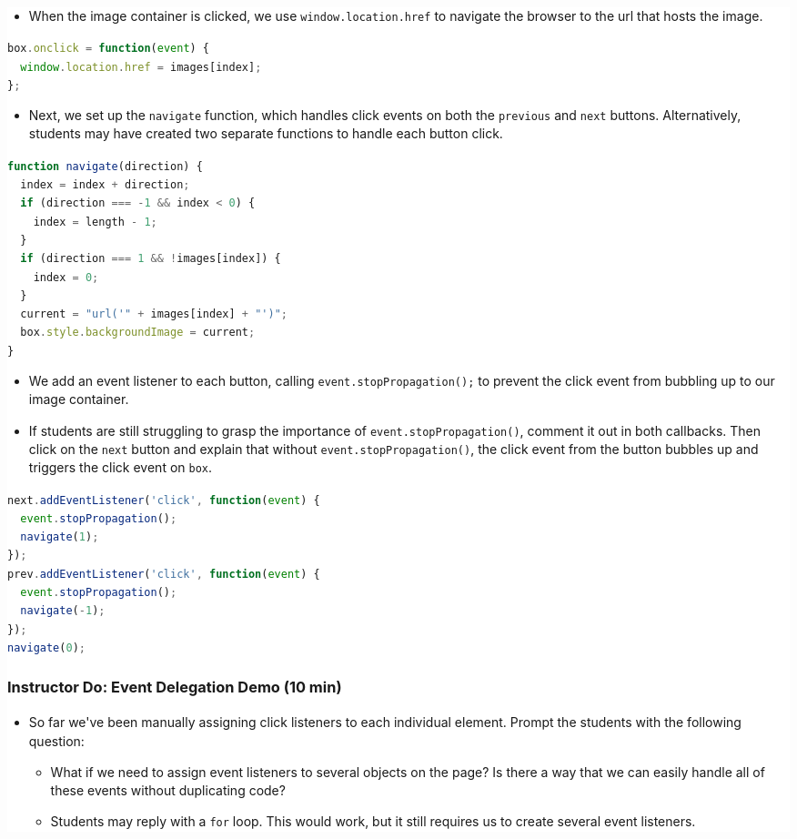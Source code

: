   - When the image container is clicked, we use `window.location.href` to navigate the browser to the url that hosts the image.

  ```js
  box.onclick = function(event) {
    window.location.href = images[index];
  };
  ```

  - Next, we set up the `navigate` function, which handles click events on both the `previous` and `next` buttons. Alternatively, students may have created two separate functions to handle each button click.

  ```js
  function navigate(direction) {
    index = index + direction;
    if (direction === -1 && index < 0) {
      index = length - 1;
    }
    if (direction === 1 && !images[index]) {
      index = 0;
    }
    current = "url('" + images[index] + "')";
    box.style.backgroundImage = current;
  }
  ```

  - We add an event listener to each button, calling `event.stopPropagation();` to prevent the click event from bubbling up to our image container.

  - If students are still struggling to grasp the importance of `event.stopPropagation()`, comment it out in both callbacks. Then click on the `next` button and explain that without `event.stopPropagation()`, the click event from the button bubbles up and triggers the click event on `box`.

  ```js
  next.addEventListener('click', function(event) {
    event.stopPropagation();
    navigate(1);
  });
  prev.addEventListener('click', function(event) {
    event.stopPropagation();
    navigate(-1);
  });
  navigate(0);
  ```

### Instructor Do: Event Delegation Demo (10 min)

- So far we've been manually assigning click listeners to each individual element. Prompt the students with the following question:

  - What if we need to assign event listeners to several objects on the page? Is there a way that we can easily handle all of these events without duplicating code?

  - Students may reply with a `for` loop. This would work, but it still requires us to create several event listeners.
